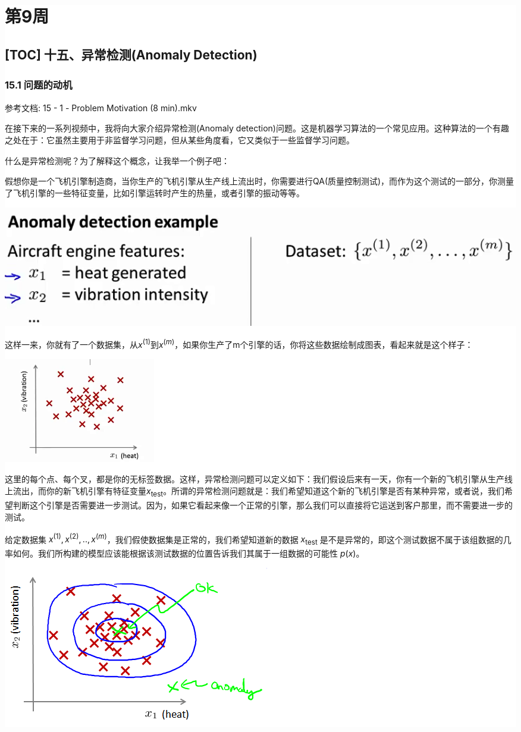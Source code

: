 第9周
=====
[TOC]
十五、异常检测(Anomaly Detection)
---------------------------------

### 15.1 问题的动机

参考文档: 15 - 1 - Problem Motivation (8 min).mkv

在接下来的一系列视频中，我将向大家介绍异常检测(Anomaly detection)问题。这是机器学习算法的一个常见应用。这种算法的一个有趣之处在于：它虽然主要用于非监督学习问题，但从某些角度看，它又类似于一些监督学习问题。

什么是异常检测呢？为了解释这个概念，让我举一个例子吧：

假想你是一个飞机引擎制造商，当你生产的飞机引擎从生产线上流出时，你需要进行QA(质量控制测试)，而作为这个测试的一部分，你测量了飞机引擎的一些特征变量，比如引擎运转时产生的热量，或者引擎的振动等等。

![](images/93d6dfe7e5cb8a46923c178171889747.png)

这样一来，你就有了一个数据集，从$x^{(1)}$到$x^{(m)}$，如果你生产了m个引擎的话，你将这些数据绘制成图表，看起来就是这个样子：

![](images/fe4472adbf6ddd9d9b51d698cc750b68.png)

这里的每个点、每个叉，都是你的无标签数据。这样，异常检测问题可以定义如下：我们假设后来有一天，你有一个新的飞机引擎从生产线上流出，而你的新飞机引擎有特征变量$x_\text{test}$。所谓的异常检测问题就是：我们希望知道这个新的飞机引擎是否有某种异常，或者说，我们希望判断这个引擎是否需要进一步测试。因为，如果它看起来像一个正常的引擎，那么我们可以直接将它运送到客户那里，而不需要进一步的测试。

给定数据集 $x^{(1)},x^{(2)},..,x^{(m)}$，我们假使数据集是正常的，我们希望知道新的数据 $x_\text{test}$ 是不是异常的，即这个测试数据不属于该组数据的几率如何。我们所构建的模型应该能根据该测试数据的位置告诉我们其属于一组数据的可能性 $p(x)$。

![](images/65afdea865d50cba12d4f7674d599de5.png)
